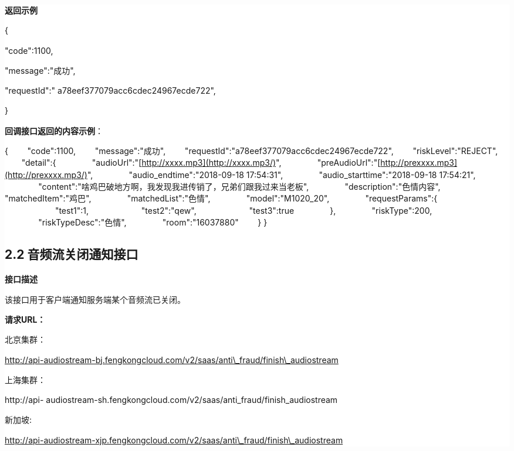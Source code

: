 **返回示例**

{

"code":1100,

"message":"成功",

"requestId":" a78eef377079acc6cdec24967ecde722",

}

**回调接口返回的内容示例**：

{
`    `"code":1100,
`    `"message":"成功",
`    `"requestId":"a78eef377079acc6cdec24967ecde722",
`    `"riskLevel":"REJECT",
`    `"detail":{
`        `"audioUrl":"[http://xxxx.mp3](http://xxxx.mp3/)",
`        `"preAudioUrl":"[http://prexxxx.mp3](http://prexxxx.mp3/)",
`        `"audio\_endtime":"2018-09-18 17:54:31",
`        `"audio\_starttime":"2018-09-18 17:54:21",
`        `"content":"啥鸡巴破地方啊，我发现我进传销了，兄弟们跟我过来当老板",
`        `"description":"色情内容",
`        	 `"matchedItem":"鸡巴",
`        `"matchedList":"色情",
`        `"model":"M1020\_20",
`        `"requestParams":{
`            `"test1":1,
`            `"test2":"qew",
`            `"test3":true
`        `},
`        `"riskType":200,
`        `"riskTypeDesc":"色情",
`        `"room":"16037880"
`    `}
}
## **2.2 音频流关闭通知接口**
**接口描述**

该接口用于客户端通知服务端某个音频流已关闭。

**请求URL：**

北京集群：

http://api-audiostream-bj.fengkongcloud.com/v2/saas/anti\_fraud/finish\_audiostream

上海集群：

http://api- audiostream-sh.fengkongcloud.com/v2/saas/anti\_fraud/finish\_audiostream

新加坡:

http://api-audiostream-xjp.fengkongcloud.com/v2/saas/anti\_fraud/finish\_audiostream
